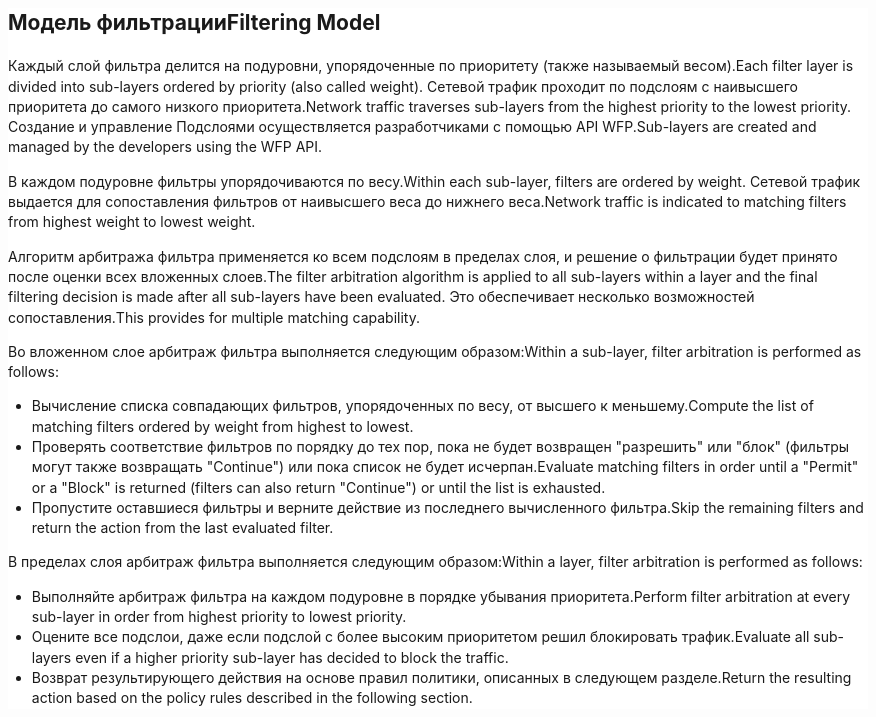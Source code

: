 ## <a name="filtering-model"></a><span data-ttu-id="03d84-112">Модель фильтрации</span><span class="sxs-lookup"><span data-stu-id="03d84-112">Filtering Model</span></span>

<span data-ttu-id="03d84-113">Каждый слой фильтра делится на подуровни, упорядоченные по приоритету (также называемый весом).</span><span class="sxs-lookup"><span data-stu-id="03d84-113">Each filter layer is divided into sub-layers ordered by priority (also called weight).</span></span> <span data-ttu-id="03d84-114">Сетевой трафик проходит по подслоям с наивысшего приоритета до самого низкого приоритета.</span><span class="sxs-lookup"><span data-stu-id="03d84-114">Network traffic traverses sub-layers from the highest priority to the lowest priority.</span></span> <span data-ttu-id="03d84-115">Создание и управление Подслоями осуществляется разработчиками с помощью API WFP.</span><span class="sxs-lookup"><span data-stu-id="03d84-115">Sub-layers are created and managed by the developers using the WFP API.</span></span>

<span data-ttu-id="03d84-116">В каждом подуровне фильтры упорядочиваются по весу.</span><span class="sxs-lookup"><span data-stu-id="03d84-116">Within each sub-layer, filters are ordered by weight.</span></span> <span data-ttu-id="03d84-117">Сетевой трафик выдается для сопоставления фильтров от наивысшего веса до нижнего веса.</span><span class="sxs-lookup"><span data-stu-id="03d84-117">Network traffic is indicated to matching filters from highest weight to lowest weight.</span></span>

<span data-ttu-id="03d84-118">Алгоритм арбитража фильтра применяется ко всем подслоям в пределах слоя, и решение о фильтрации будет принято после оценки всех вложенных слоев.</span><span class="sxs-lookup"><span data-stu-id="03d84-118">The filter arbitration algorithm is applied to all sub-layers within a layer and the final filtering decision is made after all sub-layers have been evaluated.</span></span> <span data-ttu-id="03d84-119">Это обеспечивает несколько возможностей сопоставления.</span><span class="sxs-lookup"><span data-stu-id="03d84-119">This provides for multiple matching capability.</span></span>

<span data-ttu-id="03d84-120">Во вложенном слое арбитраж фильтра выполняется следующим образом:</span><span class="sxs-lookup"><span data-stu-id="03d84-120">Within a sub-layer, filter arbitration is performed as follows:</span></span>

-   <span data-ttu-id="03d84-121">Вычисление списка совпадающих фильтров, упорядоченных по весу, от высшего к меньшему.</span><span class="sxs-lookup"><span data-stu-id="03d84-121">Compute the list of matching filters ordered by weight from highest to lowest.</span></span>
-   <span data-ttu-id="03d84-122">Проверять соответствие фильтров по порядку до тех пор, пока не будет возвращен "разрешить" или "блок" (фильтры могут также возвращать "Continue") или пока список не будет исчерпан.</span><span class="sxs-lookup"><span data-stu-id="03d84-122">Evaluate matching filters in order until a "Permit" or a "Block" is returned (filters can also return "Continue") or until the list is exhausted.</span></span>
-   <span data-ttu-id="03d84-123">Пропустите оставшиеся фильтры и верните действие из последнего вычисленного фильтра.</span><span class="sxs-lookup"><span data-stu-id="03d84-123">Skip the remaining filters and return the action from the last evaluated filter.</span></span>

<span data-ttu-id="03d84-124">В пределах слоя арбитраж фильтра выполняется следующим образом:</span><span class="sxs-lookup"><span data-stu-id="03d84-124">Within a layer, filter arbitration is performed as follows:</span></span>

-   <span data-ttu-id="03d84-125">Выполняйте арбитраж фильтра на каждом подуровне в порядке убывания приоритета.</span><span class="sxs-lookup"><span data-stu-id="03d84-125">Perform filter arbitration at every sub-layer in order from highest priority to lowest priority.</span></span>
-   <span data-ttu-id="03d84-126">Оцените все подслои, даже если подслой с более высоким приоритетом решил блокировать трафик.</span><span class="sxs-lookup"><span data-stu-id="03d84-126">Evaluate all sub-layers even if a higher priority sub-layer has decided to block the traffic.</span></span>
-   <span data-ttu-id="03d84-127">Возврат результирующего действия на основе правил политики, описанных в следующем разделе.</span><span class="sxs-lookup"><span data-stu-id="03d84-127">Return the resulting action based on the policy rules described in the following section.</span></span>
